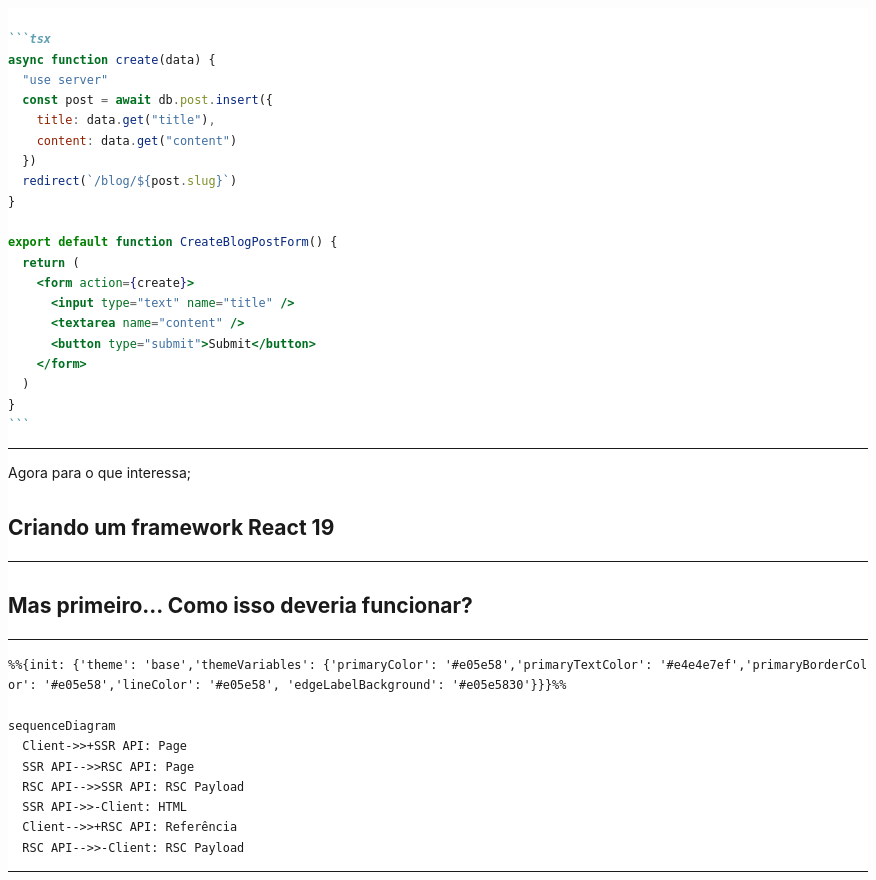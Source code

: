 ````md magic-move

```tsx
async function create(data) {
  "use server"
  const post = await db.post.insert({
    title: data.get("title"),
    content: data.get("content")
  })
  redirect(`/blog/${post.slug}`)
}

export default function CreateBlogPostForm() {
  return (
    <form action={create}>
      <input type="text" name="title" />
      <textarea name="content" />
      <button type="submit">Submit</button>
    </form>
  )
}
```
````

---

<div class="opacity-50 font-light mb-1">Agora para o que interessa;</div>

<v-click>

## Criando um framework React 19

</v-click>

---

## Mas primeiro... <v-click>Como isso deveria funcionar?</v-click>

---

```mermaid
%%{init: {'theme': 'base','themeVariables': {'primaryColor': '#e05e58','primaryTextColor': '#e4e4e7ef','primaryBorderColor': '#e05e58','lineColor': '#e05e58', 'edgeLabelBackground': '#e05e5830'}}}%%

sequenceDiagram
  Client->>+SSR API: Page
  SSR API-->>RSC API: Page
  RSC API-->>SSR API: RSC Payload
  SSR API->>-Client: HTML
  Client-->>+RSC API: Referência
  RSC API-->>-Client: RSC Payload
```

---